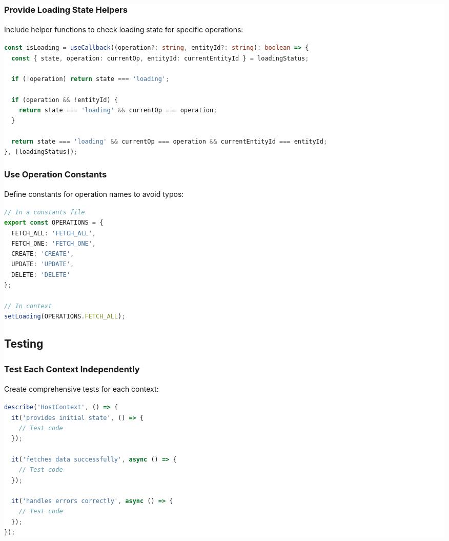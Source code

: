 ### Provide Loading State Helpers

Include helper functions to check loading state for specific operations:

```typescript
const isLoading = useCallback((operation?: string, entityId?: string): boolean => {
  const { state, operation: currentOp, entityId: currentEntityId } = loadingStatus;
  
  if (!operation) return state === 'loading';
  
  if (operation && !entityId) {
    return state === 'loading' && currentOp === operation;
  }
  
  return state === 'loading' && currentOp === operation && currentEntityId === entityId;
}, [loadingStatus]);
```

### Use Operation Constants

Define constants for operation names to avoid typos:

```typescript
// In a constants file
export const OPERATIONS = {
  FETCH_ALL: 'FETCH_ALL',
  FETCH_ONE: 'FETCH_ONE',
  CREATE: 'CREATE',
  UPDATE: 'UPDATE',
  DELETE: 'DELETE'
};

// In context
setLoading(OPERATIONS.FETCH_ALL);
```

## Testing

### Test Each Context Independently

Create comprehensive tests for each context:

```typescript
describe('HostContext', () => {
  it('provides initial state', () => {
    // Test code
  });
  
  it('fetches data successfully', async () => {
    // Test code
  });
  
  it('handles errors correctly', async () => {
    // Test code
  });
});
```
